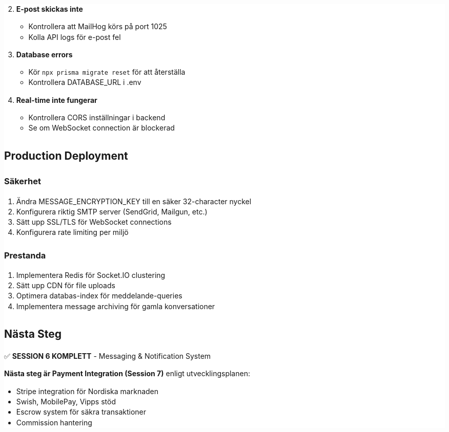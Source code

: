2. **E-post skickas inte**
   - Kontrollera att MailHog körs på port 1025
   - Kolla API logs för e-post fel

3. **Database errors**
   - Kör `npx prisma migrate reset` för att återställa
   - Kontrollera DATABASE_URL i .env

4. **Real-time inte fungerar**
   - Kontrollera CORS inställningar i backend
   - Se om WebSocket connection är blockerad

## Production Deployment

### Säkerhet
1. Ändra MESSAGE_ENCRYPTION_KEY till en säker 32-character nyckel
2. Konfigurera riktig SMTP server (SendGrid, Mailgun, etc.)
3. Sätt upp SSL/TLS för WebSocket connections
4. Konfigurera rate limiting per miljö

### Prestanda
1. Implementera Redis för Socket.IO clustering
2. Sätt upp CDN för file uploads
3. Optimera databas-index för meddelande-queries
4. Implementera message archiving för gamla konversationer

## Nästa Steg

✅ **SESSION 6 KOMPLETT** - Messaging & Notification System

**Nästa steg är Payment Integration (Session 7)** enligt utvecklingsplanen:
- Stripe integration för Nordiska marknaden
- Swish, MobilePay, Vipps stöd
- Escrow system för säkra transaktioner
- Commission hantering